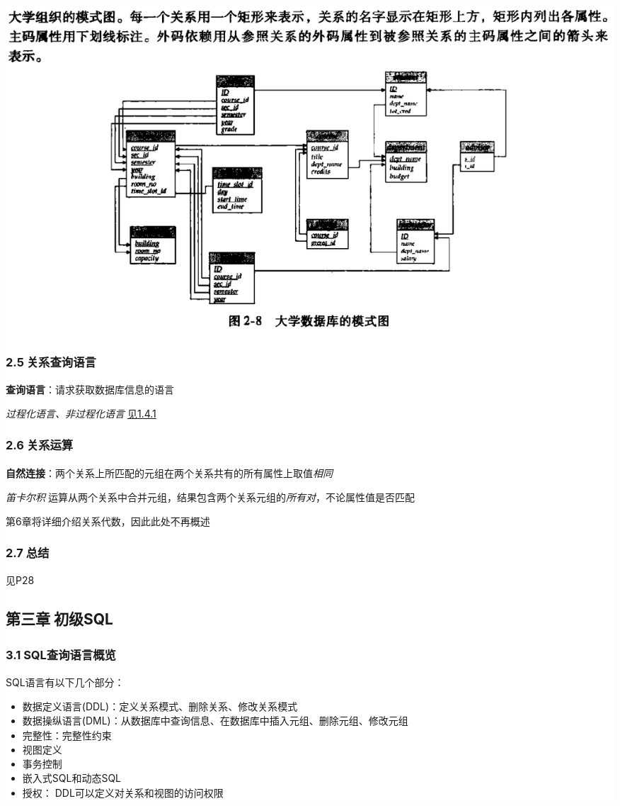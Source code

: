 ![1545316872178](assets/1545316872178.png)

### 2.5 关系查询语言

**查询语言**：请求获取数据库信息的语言 <span id="2.5"></span>

*过程化语言、非过程化语言* [见1.4.1](#1.4.1) 

### 2.6 关系运算

**自然连接**：两个关系上所匹配的元组在两个关系共有的所有属性上取值*相同*

*笛卡尔积* 运算从两个关系中合并元组，结果包含两个关系元组的*所有对*，不论属性值是否匹配

第6章将详细介绍关系代数，因此此处不再概述

### 2.7 总结

见P28



## 第三章 初级SQL

### 3.1 SQL查询语言概览

SQL语言有以下几个部分：

- 数据定义语言(DDL)：定义关系模式、删除关系、修改关系模式
- 数据操纵语言(DML)：从数据库中查询信息、在数据库中插入元组、删除元组、修改元组
- 完整性：完整性约束
- 视图定义
- 事务控制
- 嵌入式SQL和动态SQL
- 授权： DDL可以定义对关系和视图的访问权限
